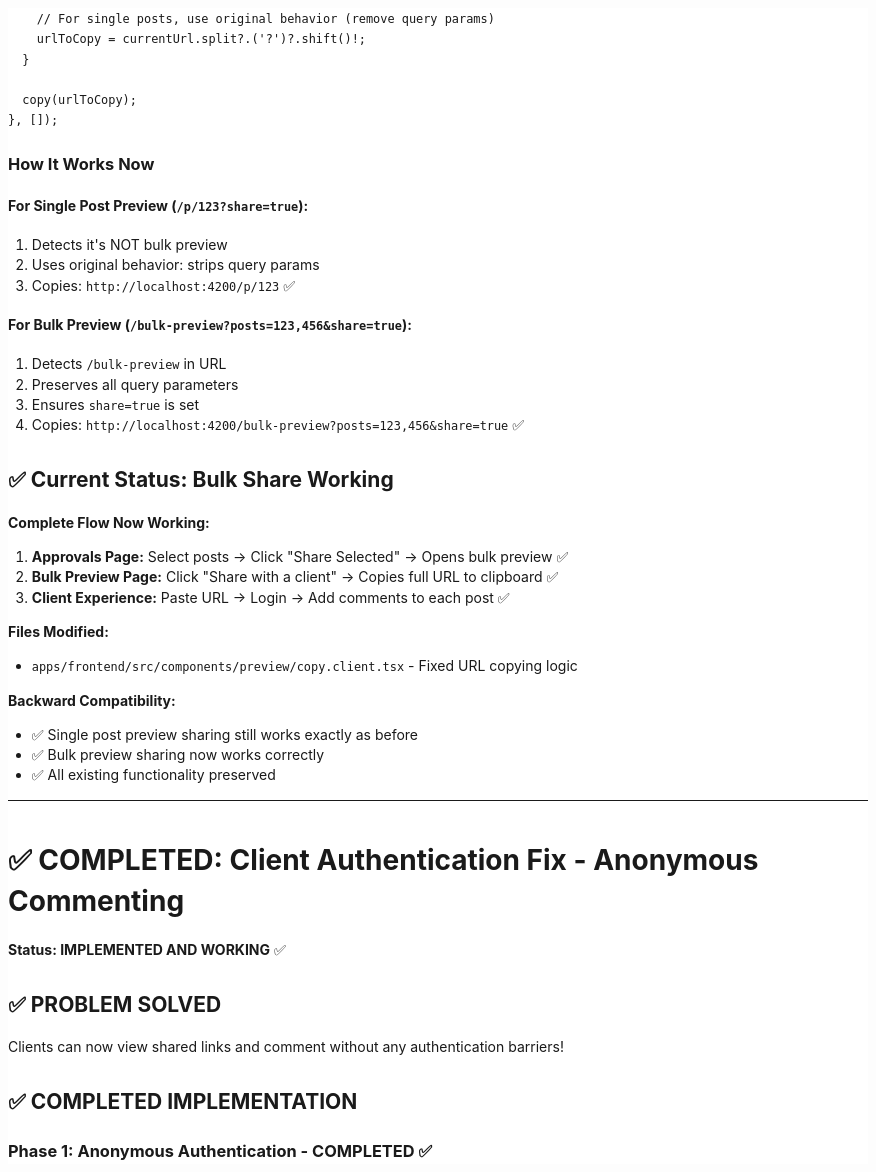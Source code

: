 ```tsx
    // For single posts, use original behavior (remove query params)
    urlToCopy = currentUrl.split?.('?')?.shift()!;
  }
  
  copy(urlToCopy);
}, []);
```

### How It Works Now

#### For Single Post Preview (`/p/123?share=true`):
1. Detects it's NOT bulk preview
2. Uses original behavior: strips query params
3. Copies: `http://localhost:4200/p/123` ✅

#### For Bulk Preview (`/bulk-preview?posts=123,456&share=true`):
1. Detects `/bulk-preview` in URL
2. Preserves all query parameters
3. Ensures `share=true` is set
4. Copies: `http://localhost:4200/bulk-preview?posts=123,456&share=true` ✅

## ✅ Current Status: Bulk Share Working

**Complete Flow Now Working:**
1. **Approvals Page:** Select posts → Click "Share Selected" → Opens bulk preview ✅
2. **Bulk Preview Page:** Click "Share with a client" → Copies full URL to clipboard ✅
3. **Client Experience:** Paste URL → Login → Add comments to each post ✅

**Files Modified:**
- `apps/frontend/src/components/preview/copy.client.tsx` - Fixed URL copying logic

**Backward Compatibility:**
- ✅ Single post preview sharing still works exactly as before
- ✅ Bulk preview sharing now works correctly
- ✅ All existing functionality preserved

---

# ✅ COMPLETED: Client Authentication Fix - Anonymous Commenting

**Status: IMPLEMENTED AND WORKING** ✅

## ✅ PROBLEM SOLVED
Clients can now view shared links and comment without any authentication barriers!

## ✅ COMPLETED IMPLEMENTATION

### Phase 1: Anonymous Authentication - COMPLETED ✅
